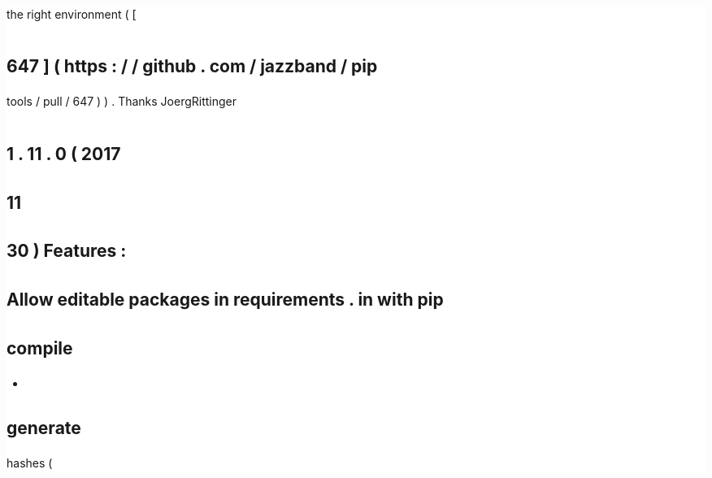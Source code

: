 the
right
environment
(
[
#
647
]
(
https
:
/
/
github
.
com
/
jazzband
/
pip
-
tools
/
pull
/
647
)
)
.
Thanks
JoergRittinger
#
1
.
11
.
0
(
2017
-
11
-
30
)
Features
:
-
Allow
editable
packages
in
requirements
.
in
with
pip
-
compile
-
-
generate
-
hashes
(